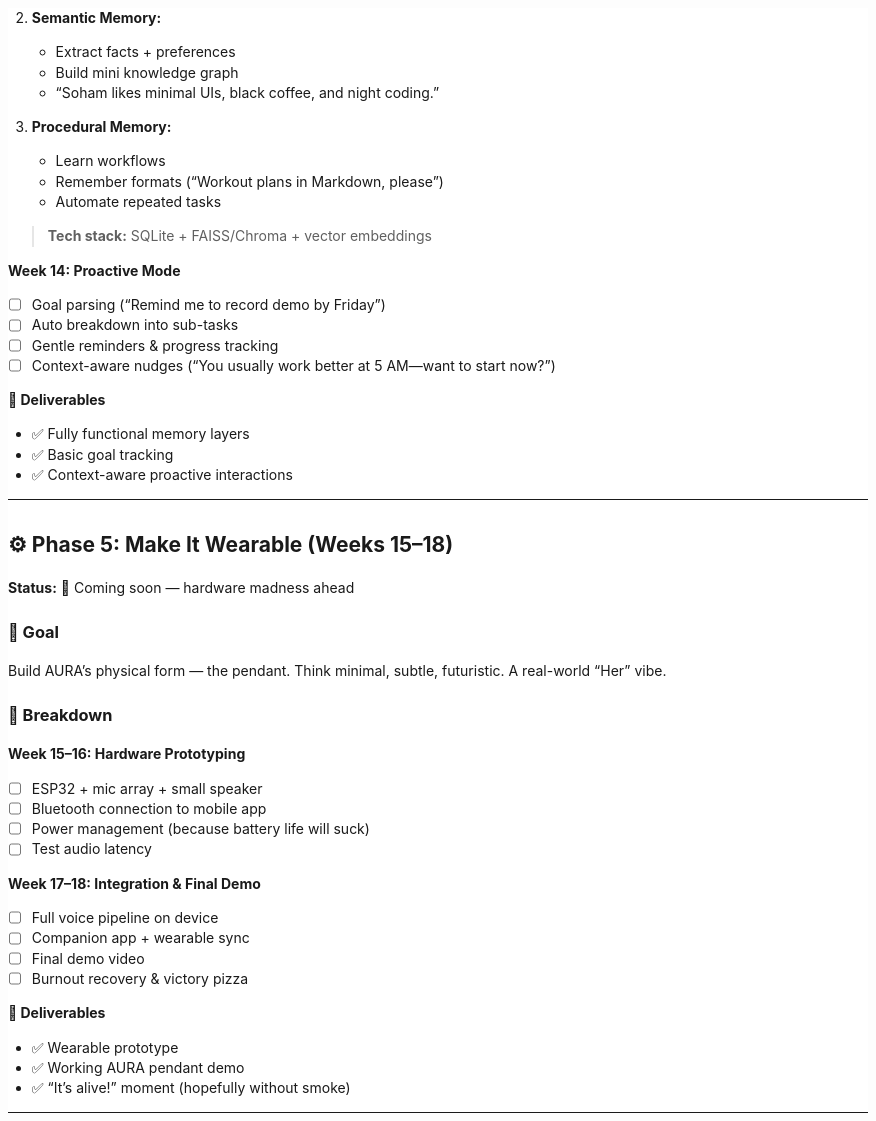 2. **Semantic Memory:**

   * Extract facts + preferences
   * Build mini knowledge graph
   * “Soham likes minimal UIs, black coffee, and night coding.”

3. **Procedural Memory:**

   * Learn workflows
   * Remember formats (“Workout plans in Markdown, please”)
   * Automate repeated tasks

> **Tech stack:** SQLite + FAISS/Chroma + vector embeddings

**Week 14: Proactive Mode**

* [ ] Goal parsing (“Remind me to record demo by Friday”)
* [ ] Auto breakdown into sub-tasks
* [ ] Gentle reminders & progress tracking
* [ ] Context-aware nudges (“You usually work better at 5 AM—want to start now?”)

**🎁 Deliverables**

* ✅ Fully functional memory layers
* ✅ Basic goal tracking
* ✅ Context-aware proactive interactions

---

## ⚙️ Phase 5: Make It Wearable (Weeks 15–18)

**Status:** 🚧 Coming soon — hardware madness ahead

### 🎯 Goal

Build AURA’s physical form — the pendant.
Think minimal, subtle, futuristic. A real-world “Her” vibe.

### 🧩 Breakdown

**Week 15–16: Hardware Prototyping**

* [ ] ESP32 + mic array + small speaker
* [ ] Bluetooth connection to mobile app
* [ ] Power management (because battery life will suck)
* [ ] Test audio latency

**Week 17–18: Integration & Final Demo**

* [ ] Full voice pipeline on device
* [ ] Companion app + wearable sync
* [ ] Final demo video
* [ ] Burnout recovery & victory pizza

**🎁 Deliverables**

* ✅ Wearable prototype
* ✅ Working AURA pendant demo
* ✅ “It’s alive!” moment (hopefully without smoke)

---